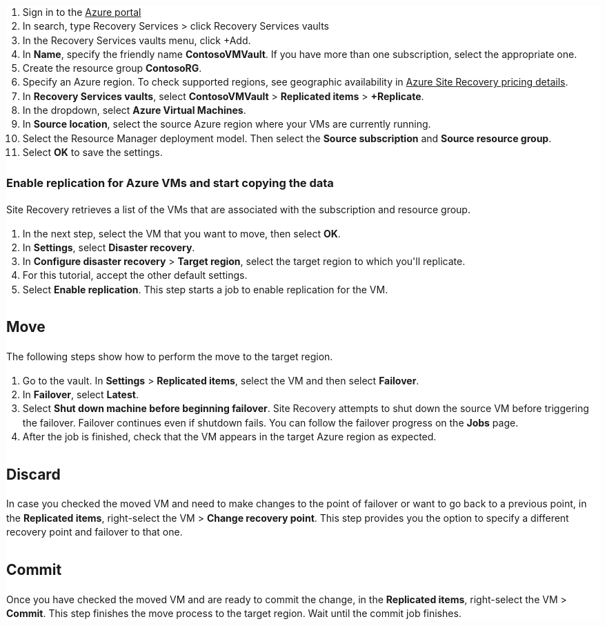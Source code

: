 1. Sign in to the [Azure portal](https://portal.azure.com)
2. In search, type Recovery Services > click Recovery Services vaults
3. In the Recovery Services vaults menu, click +Add.
4. In **Name**, specify the friendly name **ContosoVMVault**. If you have more than one subscription, select the appropriate one.
5. Create the resource group **ContosoRG**.
6. Specify an Azure region. To check supported regions, see geographic availability in [Azure Site Recovery pricing details](https://azure.microsoft.com/pricing/details/site-recovery/).
7. In **Recovery Services vaults**, select **ContosoVMVault** > **Replicated items** > **+Replicate**.
8. In the dropdown, select **Azure Virtual Machines**.
9. In **Source location**, select the source Azure region where your VMs are currently running.
10. Select the Resource Manager deployment model. Then select the **Source subscription** and **Source resource group**.
11. Select **OK** to save the settings.

### Enable replication for Azure VMs and start copying the data

Site Recovery retrieves a list of the VMs that are associated with the subscription and resource group.

1. In the next step, select the VM that you want to move, then select **OK**.
2. In **Settings**, select **Disaster recovery**.
3. In **Configure disaster recovery** > **Target region**, select the target region to which you'll replicate.
4. For this tutorial, accept the other default settings.
5. Select **Enable replication**. This step starts a job to enable replication for the VM.

## Move

The following steps show how to perform the move to the target region.

1. Go to the vault. In **Settings** > **Replicated items**, select the VM and then select **Failover**.
2. In **Failover**, select **Latest**.
3. Select **Shut down machine before beginning failover**. Site Recovery attempts to shut down the source VM before triggering the failover. Failover continues even if shutdown fails. You can follow the failover progress on the **Jobs** page.
4. After the job is finished, check that the VM appears in the target Azure region as expected.

## Discard

In case you checked the moved VM and need to make changes to the point of failover or want to go back to a previous point, in the **Replicated items**, right-select the VM > **Change recovery point**. This step provides you the option to specify a different recovery point and failover to that one.

## Commit

Once you have checked the moved VM and are ready to commit the change, in the **Replicated items**, right-select the VM > **Commit**. This step finishes the move process to the target region. Wait until the commit job finishes.
